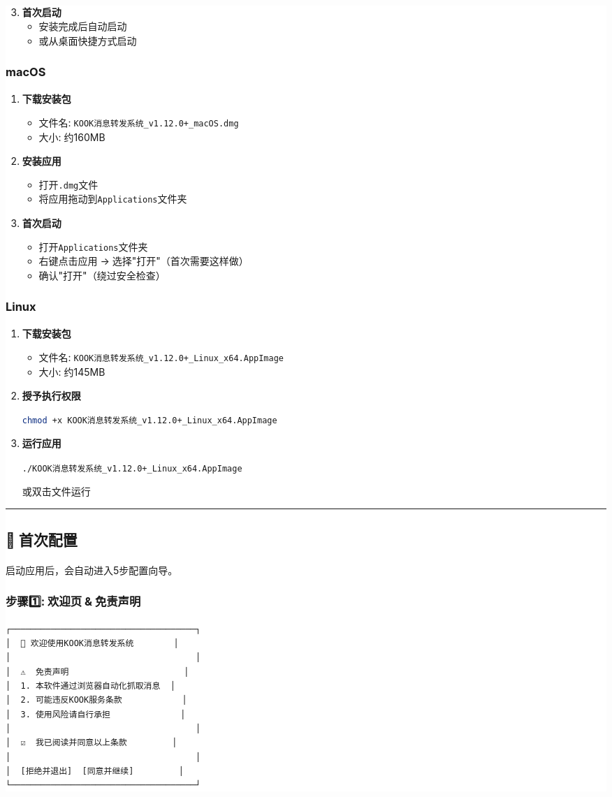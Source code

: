 3. **首次启动**
   - 安装完成后自动启动
   - 或从桌面快捷方式启动

### macOS

1. **下载安装包**
   - 文件名: `KOOK消息转发系统_v1.12.0+_macOS.dmg`
   - 大小: 约160MB

2. **安装应用**
   - 打开`.dmg`文件
   - 将应用拖动到`Applications`文件夹
   
3. **首次启动**
   - 打开`Applications`文件夹
   - 右键点击应用 → 选择"打开"（首次需要这样做）
   - 确认"打开"（绕过安全检查）

### Linux

1. **下载安装包**
   - 文件名: `KOOK消息转发系统_v1.12.0+_Linux_x64.AppImage`
   - 大小: 约145MB

2. **授予执行权限**
   ```bash
   chmod +x KOOK消息转发系统_v1.12.0+_Linux_x64.AppImage
   ```

3. **运行应用**
   ```bash
   ./KOOK消息转发系统_v1.12.0+_Linux_x64.AppImage
   ```
   
   或双击文件运行

---

## 🎯 首次配置

启动应用后，会自动进入5步配置向导。

### 步骤1️⃣: 欢迎页 & 免责声明

```
┌─────────────────────────────────────┐
│  🎉 欢迎使用KOOK消息转发系统        │
│                                     │
│  ⚠️  免责声明                       │
│  1. 本软件通过浏览器自动化抓取消息  │
│  2. 可能违反KOOK服务条款            │
│  3. 使用风险请自行承担              │
│                                     │
│  ☑️  我已阅读并同意以上条款         │
│                                     │
│  [拒绝并退出]  [同意并继续]         │
└─────────────────────────────────────┘
```
